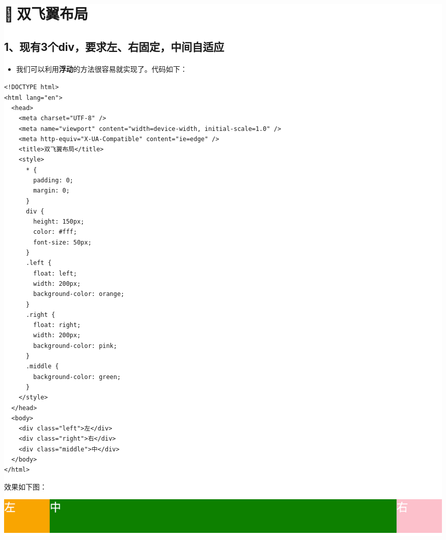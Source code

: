 # 🌈 双飞翼布局

## 1、现有3个div，要求左、右固定，中间自适应

- 我们可以利用**浮动**的方法很容易就实现了。代码如下：

```
<!DOCTYPE html>
<html lang="en">
  <head>
    <meta charset="UTF-8" />
    <meta name="viewport" content="width=device-width, initial-scale=1.0" />
    <meta http-equiv="X-UA-Compatible" content="ie=edge" />
    <title>双飞翼布局</title>
    <style>
      * {
        padding: 0;
        margin: 0;
      }
      div {
        height: 150px;
        color: #fff;
        font-size: 50px;
      }
      .left {
        float: left;
        width: 200px;
        background-color: orange;
      }
      .right {
        float: right;
        width: 200px;
        background-color: pink;
      }
      .middle {
        background-color: green;
      }
    </style>
  </head>
  <body>
    <div class="left">左</div>
    <div class="right">右</div>
    <div class="middle">中</div>
  </body>
</html>
```

效果如下图：

![](/double_fly_01.png)
